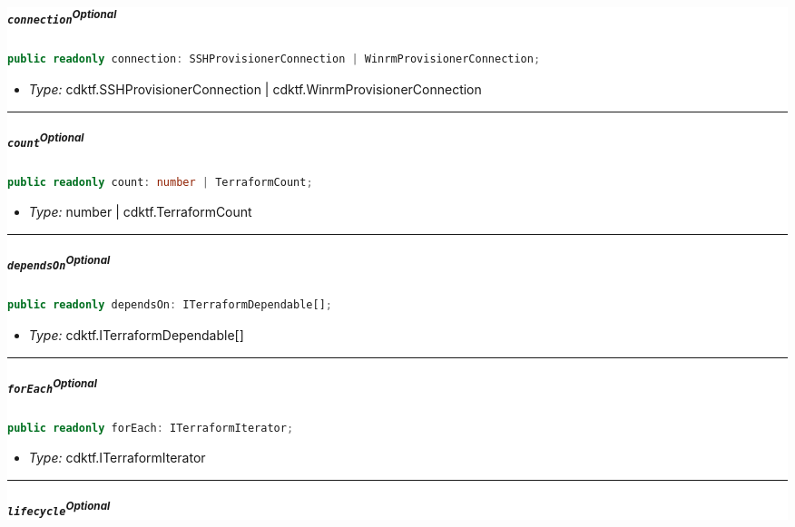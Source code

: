 
##### `connection`<sup>Optional</sup> <a name="connection" id="rhizo-co-terraform-provider-grafana.dataGrafanaCloudProviderAwsCloudwatchScrapeJob.DataGrafanaCloudProviderAwsCloudwatchScrapeJobConfig.property.connection"></a>

```typescript
public readonly connection: SSHProvisionerConnection | WinrmProvisionerConnection;
```

- *Type:* cdktf.SSHProvisionerConnection | cdktf.WinrmProvisionerConnection

---

##### `count`<sup>Optional</sup> <a name="count" id="rhizo-co-terraform-provider-grafana.dataGrafanaCloudProviderAwsCloudwatchScrapeJob.DataGrafanaCloudProviderAwsCloudwatchScrapeJobConfig.property.count"></a>

```typescript
public readonly count: number | TerraformCount;
```

- *Type:* number | cdktf.TerraformCount

---

##### `dependsOn`<sup>Optional</sup> <a name="dependsOn" id="rhizo-co-terraform-provider-grafana.dataGrafanaCloudProviderAwsCloudwatchScrapeJob.DataGrafanaCloudProviderAwsCloudwatchScrapeJobConfig.property.dependsOn"></a>

```typescript
public readonly dependsOn: ITerraformDependable[];
```

- *Type:* cdktf.ITerraformDependable[]

---

##### `forEach`<sup>Optional</sup> <a name="forEach" id="rhizo-co-terraform-provider-grafana.dataGrafanaCloudProviderAwsCloudwatchScrapeJob.DataGrafanaCloudProviderAwsCloudwatchScrapeJobConfig.property.forEach"></a>

```typescript
public readonly forEach: ITerraformIterator;
```

- *Type:* cdktf.ITerraformIterator

---

##### `lifecycle`<sup>Optional</sup> <a name="lifecycle" id="rhizo-co-terraform-provider-grafana.dataGrafanaCloudProviderAwsCloudwatchScrapeJob.DataGrafanaCloudProviderAwsCloudwatchScrapeJobConfig.property.lifecycle"></a>
